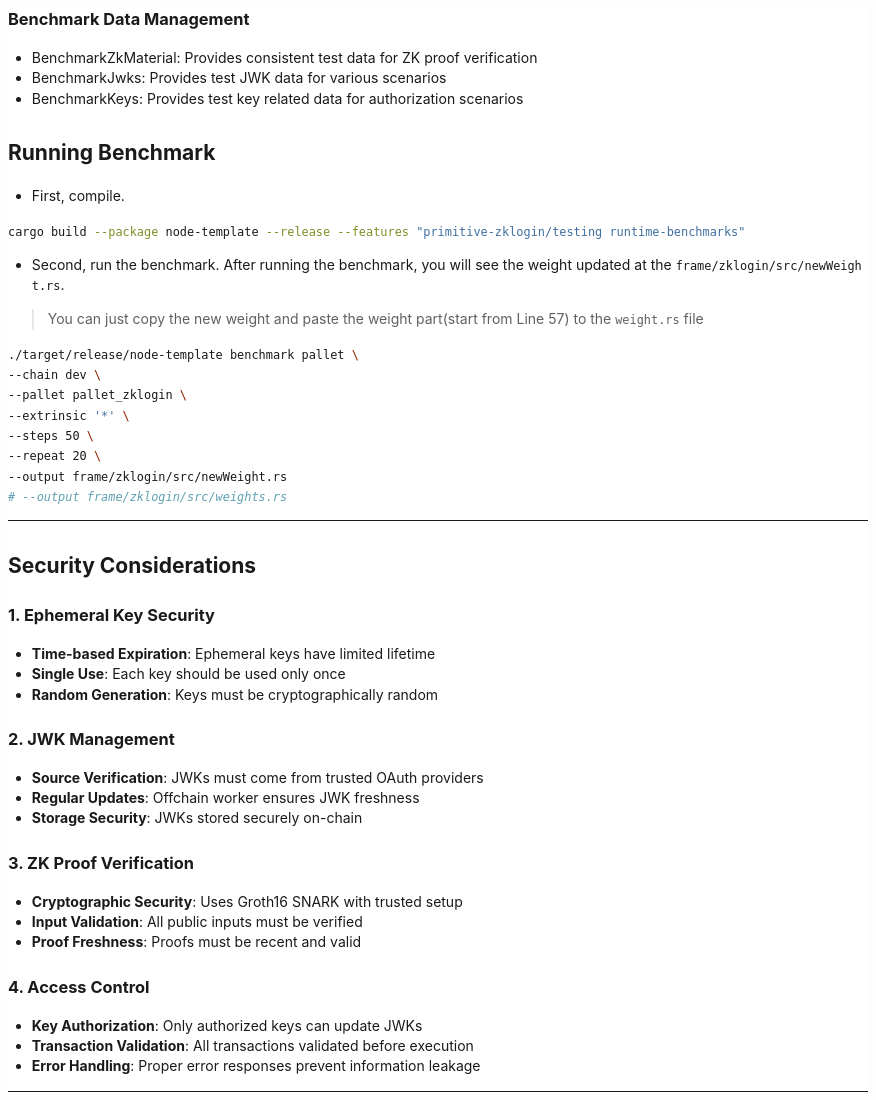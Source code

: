 ### Benchmark Data Management

- BenchmarkZkMaterial: Provides consistent test data for ZK proof verification
- BenchmarkJwks: Provides test JWK data for various scenarios
- BenchmarkKeys: Provides test key related data for authorization scenarios


## Running Benchmark 
- First, compile.
```bash
cargo build --package node-template --release --features "primitive-zklogin/testing runtime-benchmarks"
```

- Second, run the benchmark. After running the benchmark, you will see the weight updated at the `frame/zklogin/src/newWeight.rs`. 
> You can just copy the new weight and paste the weight part(start from Line 57) to the `weight.rs` file 
```bash
./target/release/node-template benchmark pallet \
--chain dev \
--pallet pallet_zklogin \
--extrinsic '*' \
--steps 50 \
--repeat 20 \
--output frame/zklogin/src/newWeight.rs
# --output frame/zklogin/src/weights.rs
```
---

## Security Considerations

### 1. Ephemeral Key Security
- **Time-based Expiration**: Ephemeral keys have limited lifetime
- **Single Use**: Each key should be used only once
- **Random Generation**: Keys must be cryptographically random

### 2. JWK Management
- **Source Verification**: JWKs must come from trusted OAuth providers
- **Regular Updates**: Offchain worker ensures JWK freshness
- **Storage Security**: JWKs stored securely on-chain

### 3. ZK Proof Verification
- **Cryptographic Security**: Uses Groth16 SNARK with trusted setup
- **Input Validation**: All public inputs must be verified
- **Proof Freshness**: Proofs must be recent and valid

### 4. Access Control
- **Key Authorization**: Only authorized keys can update JWKs
- **Transaction Validation**: All transactions validated before execution
- **Error Handling**: Proper error responses prevent information leakage

---